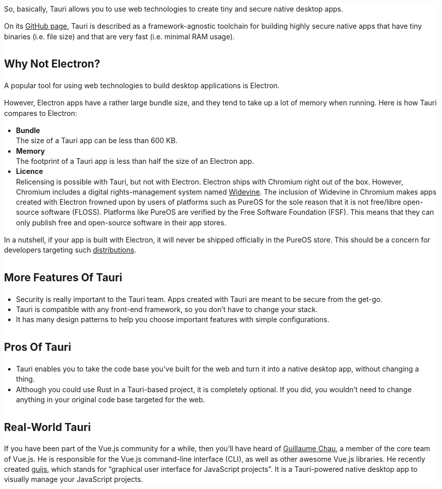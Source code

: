 So, basically, Tauri allows you to use web technologies to create tiny and secure native desktop apps.

On its [GitHub page](https://github.com/tauri-apps/tauri), Tauri is described as a framework-agnostic toolchain for building highly secure native apps that have tiny binaries (i.e. file size) and that are very fast (i.e. minimal RAM usage).

## Why Not Electron?

A popular tool for using web technologies to build desktop applications is Electron.

However, Electron apps have a rather large bundle size, and they tend to take up a lot of memory when running. Here is how Tauri compares to Electron:

- **Bundle**  
The size of a Tauri app can be less than 600 KB.
- **Memory**  
The footprint of a Tauri app is less than half the size of an Electron app.
- **Licence**  
Relicensing is possible with Tauri, but not with Electron. Electron ships with Chromium right out of the box. However, Chromium includes a digital rights-management system named [Widevine](https://en.wikipedia.org/wiki/Widevine). The inclusion of Widevine in Chromium makes apps created with Electron frowned upon by users of platforms such as PureOS for the sole reason that it is not free/libre open-source software (FLOSS). Platforms like PureOS are verified by the Free Software Foundation (FSF). This means that they can only publish free and open-source software in their app stores.

In a nutshell, if your app is built with Electron, it will never be shipped officially in the PureOS store. This should be a concern for developers targeting such [distributions](https://en.wikipedia.org/wiki/Linux_distribution).

## More Features Of Tauri

- Security is really important to the Tauri team. Apps created with Tauri are meant to be secure from the get-go.
- Tauri is compatible with any front-end framework, so you don’t have to change your stack.
- It has many design patterns to help you choose important features with simple configurations.

## Pros Of Tauri

- Tauri enables you to take the code base you’ve built for the web and turn it into a native desktop app, without changing a thing.
- Although you could use Rust in a Tauri-based project, it is completely optional. If you did, you wouldn’t need to change anything in your original code base targeted for the web.

## Real-World Tauri

If you have been part of the Vue.js community for a while, then you’ll have heard of [Guillaume Chau](https://twitter.com/Akryum), a member of the core team of Vue.js. He is responsible for the Vue.js command-line interface (CLI), as well as other awesome Vue.js libraries. He recently created [guijs](https://guijs.dev/), which stands for “graphical user interface for JavaScript projects”. It is a Tauri-powered native desktop app to visually manage your JavaScript projects.
